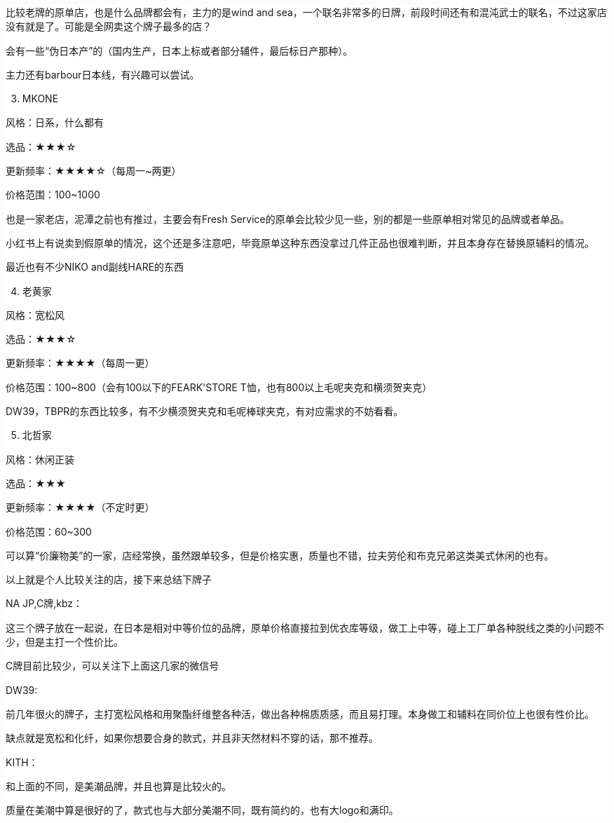 比较老牌的原单店，也是什么品牌都会有，主力的是wind and sea，一个联名非常多的日牌，前段时间还有和混沌武士的联名，不过这家店没有就是了。可能是全网卖这个牌子最多的店？

会有一些“伪日本产”的（国内生产，日本上标或者部分辅件，最后标日产那种）。

主力还有barbour日本线，有兴趣可以尝试。

3. MKONE

风格：日系，什么都有

选品：★★★☆

更新频率：★★★★☆（每周一~两更）

价格范围：100~1000

也是一家老店，泥潭之前也有推过，主要会有Fresh Service的原单会比较少见一些，别的都是一些原单相对常见的品牌或者单品。

小红书上有说卖到假原单的情况，这个还是多注意吧，毕竟原单这种东西没拿过几件正品也很难判断，并且本身存在替换原辅料的情况。

最近也有不少NIKO and副线HARE的东西

4. 老黄家

风格：宽松风

选品：★★★☆

更新频率：★★★★（每周一更）

价格范围：100~800（会有100以下的FEARK'STORE T恤，也有800以上毛呢夹克和横须贺夹克）

DW39，TBPR的东西比较多，有不少横须贺夹克和毛呢棒球夹克，有对应需求的不妨看看。

5. 北哲家

风格：休闲正装

选品：★★★

更新频率：★★★★（不定时更）

价格范围：60~300

可以算“价廉物美”的一家，店经常换，虽然跟单较多，但是价格实惠，质量也不错，拉夫劳伦和布克兄弟这类美式休闲的也有。

以上就是个人比较关注的店，接下来总结下牌子

NA JP,C牌,kbz：

这三个牌子放在一起说，在日本是相对中等价位的品牌，原单价格直接拉到优衣库等级，做工上中等，碰上工厂单各种脱线之类的小问题不少，但是主打一个性价比。

C牌目前比较少，可以关注下上面这几家的微信号

DW39:

前几年很火的牌子，主打宽松风格和用聚酯纤维整各种活，做出各种棉质质感，而且易打理。本身做工和辅料在同价位上也很有性价比。

缺点就是宽松和化纤，如果你想要合身的款式，并且非天然材料不穿的话，那不推荐。

KITH：

和上面的不同，是美潮品牌，并且也算是比较火的。

质量在美潮中算是很好的了，款式也与大部分美潮不同，既有简约的，也有大logo和满印。
